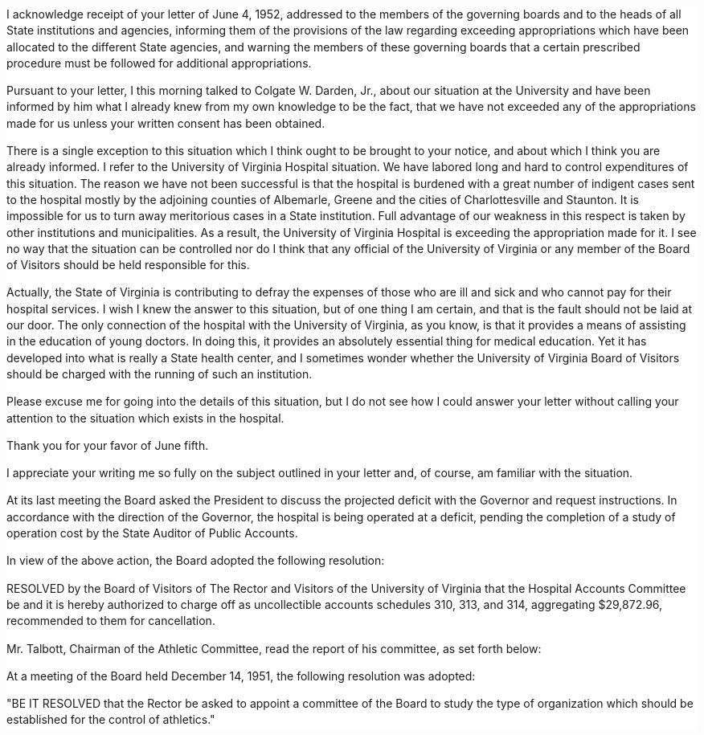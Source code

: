 I acknowledge receipt of your letter of June 4, 1952, addressed to the members of the governing boards and to the heads of all State institutions and agencies, informing them of the provisions of the law regarding exceeding appropriations which have been allocated to the different State agencies, and warning the members of these governing boards that a certain prescribed procedure must be followed for additional appropriations.

Pursuant to your letter, I this morning talked to Colgate W. Darden, Jr., about our situation at the University and have been informed by him what I already knew from my own knowledge to be the fact, that we have not exceeded any of the appropriations made for us unless your written consent has been obtained.

There is a single exception to this situation which I think ought to be brought to your notice, and about which I think you are already informed. I refer to the University of Virginia Hospital situation. We have labored long and hard to control expenditures of this situation. The reason we have not been successful is that the hospital is burdened with a great number of indigent cases sent to the hospital mostly by the adjoining counties of Albemarle, Greene and the cities of Charlottesville and Staunton. It is impossible for us to turn away meritorious cases in a State institution. Full advantage of our weakness in this respect is taken by other institutions and municipalities. As a result, the University of Virginia Hospital is exceeding the appropriation made for it. I see no way that the situation can be controlled nor do I think that any official of the University of Virginia or any member of the Board of Visitors should be held responsible for this.

Actually, the State of Virginia is contributing to defray the expenses of those who are ill and sick and who cannot pay for their hospital services. I wish I knew the answer to this situation, but of one thing I am certain, and that is the fault should not be laid at our door. The only connection of the hospital with the University of Virginia, as you know, is that it provides a means of assisting in the education of young doctors. In doing this, it provides an absolutely essential thing for medical education. Yet it has developed into what is really a State health center, and I sometimes wonder whether the University of Virginia Board of Visitors should be charged with the running of such an institution.

Please excuse me for going into the details of this situation, but I do not see how I could answer your letter without calling your attention to the situation which exists in the hospital.

Thank you for your favor of June fifth.

I appreciate your writing me so fully on the subject outlined in your letter and, of course, am familiar with the situation.

At its last meeting the Board asked the President to discuss the projected deficit with the Governor and request instructions. In accordance with the direction of the Governor, the hospital is being operated at a deficit, pending the completion of a study of operation cost by the State Auditor of Public Accounts.

In view of the above action, the Board adopted the following resolution:

RESOLVED by the Board of Visitors of The Rector and Visitors of the University of Virginia that the Hospital Accounts Committee be and it is hereby authorized to charge off as uncollectible accounts schedules 310, 313, and 314, aggregating $29,872.96, recommended to them for cancellation.

Mr. Talbott, Chairman of the Athletic Committee, read the report of his committee, as set forth below:

At a meeting of the Board held December 14, 1951, the following resolution was adopted:

"BE IT RESOLVED that the Rector be asked to appoint a committee of the Board to study the type of organization which should be established for the control of athletics."
